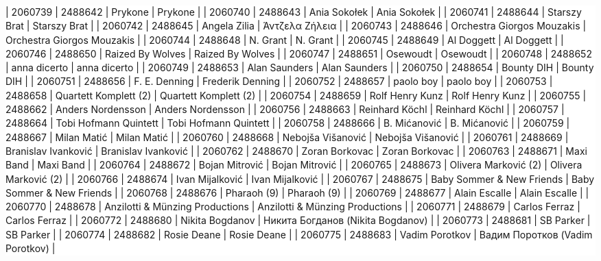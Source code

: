 | 2060739 | 2488642 | Prykone | Prykone |
| 2060740 | 2488643 | Ania Sokołek | Ania Sokołek |
| 2060741 | 2488644 | Starszy Brat | Starszy Brat |
| 2060742 | 2488645 | Angela Zilia | Άντζελα Ζήλεια |
| 2060743 | 2488646 | Orchestra Giorgos Mouzakis | Orchestra Giorgos Mouzakis |
| 2060744 | 2488648 | N. Grant | N. Grant |
| 2060745 | 2488649 | Al Doggett | Al Doggett |
| 2060746 | 2488650 | Raized By Wolves | Raized By Wolves |
| 2060747 | 2488651 | Osewoudt | Osewoudt |
| 2060748 | 2488652 | anna dicerto | anna dicerto |
| 2060749 | 2488653 | Alan Saunders | Alan Saunders |
| 2060750 | 2488654 | Bounty DIH | Bounty DIH |
| 2060751 | 2488656 | F. E. Denning | Frederik Denning |
| 2060752 | 2488657 | paolo boy | paolo boy |
| 2060753 | 2488658 | Quartett Komplett (2) | Quartett Komplett (2) |
| 2060754 | 2488659 | Rolf Henry Kunz | Rolf Henry Kunz |
| 2060755 | 2488662 | Anders Nordensson | Anders Nordensson |
| 2060756 | 2488663 | Reinhard Köchl | Reinhard Köchl |
| 2060757 | 2488664 | Tobi Hofmann Quintett | Tobi Hofmann Quintett |
| 2060758 | 2488666 | B. Mićanović | B. Mićanović |
| 2060759 | 2488667 | Milan Matić | Milan Matić |
| 2060760 | 2488668 | Nebojša Višanović | Nebojša Višanović |
| 2060761 | 2488669 | Branislav Ivanković | Branislav Ivanković |
| 2060762 | 2488670 | Zoran Borkovac | Zoran Borkovac |
| 2060763 | 2488671 | Maxi Band | Maxi Band |
| 2060764 | 2488672 | Bojan Mitrović | Bojan Mitrović |
| 2060765 | 2488673 | Olivera Marković (2) | Olivera Marković (2) |
| 2060766 | 2488674 | Ivan Mijalković | Ivan Mijalković |
| 2060767 | 2488675 | Baby Sommer & New Friends | Baby Sommer & New Friends |
| 2060768 | 2488676 | Pharaoh (9) | Pharaoh (9) |
| 2060769 | 2488677 | Alain Escalle | Alain Escalle |
| 2060770 | 2488678 | Anzilotti & Münzing Productions | Anzilotti & Münzing Productions |
| 2060771 | 2488679 | Carlos Ferraz | Carlos Ferraz |
| 2060772 | 2488680 | Nikita Bogdanov | Никита Богданов (Nikita Bogdanov) |
| 2060773 | 2488681 | SB Parker | SB Parker |
| 2060774 | 2488682 | Rosie Deane | Rosie Deane |
| 2060775 | 2488683 | Vadim Porotkov | Вадим Поротков (Vadim Porotkov) |